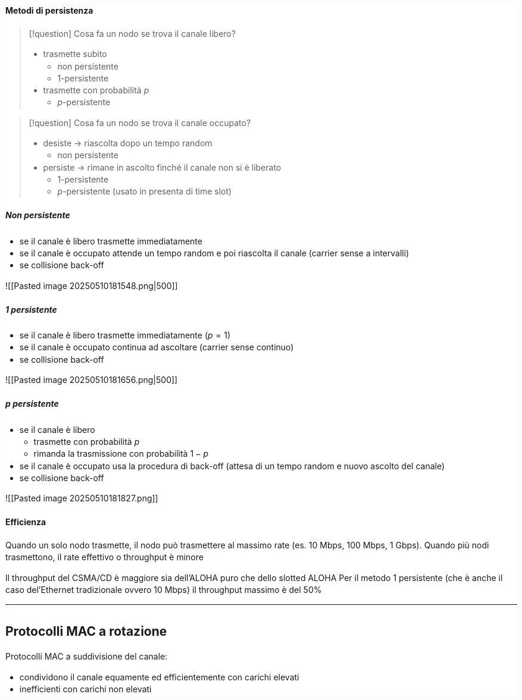 #### Metodi di persistenza

>[!question] Cosa fa un nodo se trova il canale libero?
>- trasmette subito
>	- non persistente
>	- $1$-persistente
>- trasmette con probabilità $p$
>	- $p$-persistente

>[!question] Cosa fa un nodo se trova il canale occupato?
>- desiste → riascolta dopo un tempo random
>	- non persistente
>- persiste → rimane in ascolto finché il canale non si è liberato
>	- $1$-persistente
>	- $p$-persistente (usato in presenta di time slot)

##### Non persistente
- se il canale è libero trasmette immediatamente
- se il canale è occupato attende un tempo random e poi riascolta il canale (carrier sense a intervalli)
- se collisione back-off

![[Pasted image 20250510181548.png|500]]

##### 1 persistente
- se il canale è libero trasmette immediatamente ($p=1$)
- se il canale è occupato continua ad ascoltare (carrier sense continuo)
- se collisione back-off

![[Pasted image 20250510181656.png|500]]

##### p persistente
- se il canale è libero
	- trasmette con probabilità $p$
	- rimanda la trasmissione con probabilità $1-p$
- se il canale è occupato usa la procedura di back-off (attesa di un tempo random e nuovo ascolto del canale)
- se collisione back-off

![[Pasted image 20250510181827.png]]

#### Efficienza
Quando un solo nodo trasmette, il nodo può trasmettere al massimo rate (es. $10\text{ Mbps}$, $100\text{ Mbps}$, $1\text{ Gbps}$). Quando più nodi trasmettono, il rate effettivo o throughput è minore

Il throughput del CSMA/CD è maggiore sia dell’ALOHA puro che dello slotted ALOHA
Per il metodo 1 persistente (che è anche il caso del’Ethernet tradizionale ovvero $10\text{ Mbps}$) il throughput massimo è del 50%

---
## Protocolli MAC a rotazione
Protocolli MAC a suddivisione del canale:
- condividono il canale equamente ed efficientemente con carichi elevati
- inefficienti con carichi non elevati
